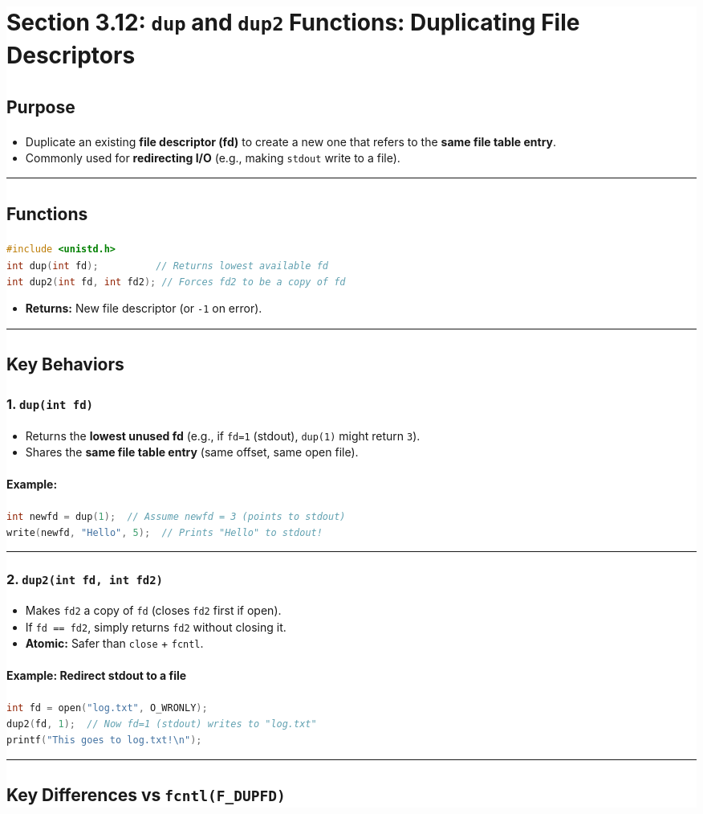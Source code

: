 
# Section 3.12: `dup` and `dup2` Functions: Duplicating File Descriptors

## Purpose
- Duplicate an existing **file descriptor (fd)** to create a new one that refers to the **same file table entry**.  
- Commonly used for **redirecting I/O** (e.g., making `stdout` write to a file).

---

## Functions
```c
#include <unistd.h>  
int dup(int fd);          // Returns lowest available fd  
int dup2(int fd, int fd2); // Forces fd2 to be a copy of fd  
```
- **Returns:** New file descriptor (or `-1` on error).

---

## Key Behaviors

### 1. `dup(int fd)`
- Returns the **lowest unused fd** (e.g., if `fd=1` (stdout), `dup(1)` might return `3`).  
- Shares the **same file table entry** (same offset, same open file).  

#### Example:
```c
int newfd = dup(1);  // Assume newfd = 3 (points to stdout)
write(newfd, "Hello", 5);  // Prints "Hello" to stdout!
```

---

### 2. `dup2(int fd, int fd2)`
- Makes `fd2` a copy of `fd` (closes `fd2` first if open).  
- If `fd == fd2`, simply returns `fd2` without closing it.  
- **Atomic:** Safer than `close` + `fcntl`.

#### Example: Redirect stdout to a file
```c
int fd = open("log.txt", O_WRONLY);  
dup2(fd, 1);  // Now fd=1 (stdout) writes to "log.txt"
printf("This goes to log.txt!\n");  
```

---

## Key Differences vs `fcntl(F_DUPFD)`

